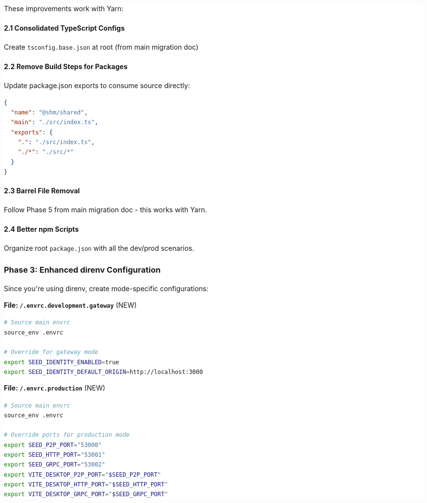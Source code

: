 These improvements work with Yarn:

#### 2.1 Consolidated TypeScript Configs

Create `tsconfig.base.json` at root (from main migration doc)

#### 2.2 Remove Build Steps for Packages

Update package.json exports to consume source directly:

```json
{
  "name": "@shm/shared",
  "main": "./src/index.ts",
  "exports": {
    ".": "./src/index.ts",
    "./*": "./src/*"
  }
}
```

#### 2.3 Barrel File Removal

Follow Phase 5 from main migration doc - this works with Yarn.

#### 2.4 Better npm Scripts

Organize root `package.json` with all the dev/prod scenarios.

### Phase 3: Enhanced direnv Configuration

Since you're using direnv, create mode-specific configurations:

**File: `/.envrc.development.gateway`** (NEW)

```bash
# Source main envrc
source_env .envrc

# Override for gateway mode
export SEED_IDENTITY_ENABLED=true
export SEED_IDENTITY_DEFAULT_ORIGIN=http://localhost:3000
```

**File: `/.envrc.production`** (NEW)

```bash
# Source main envrc
source_env .envrc

# Override ports for production mode
export SEED_P2P_PORT="53000"
export SEED_HTTP_PORT="53001"
export SEED_GRPC_PORT="53002"
export VITE_DESKTOP_P2P_PORT="$SEED_P2P_PORT"
export VITE_DESKTOP_HTTP_PORT="$SEED_HTTP_PORT"
export VITE_DESKTOP_GRPC_PORT="$SEED_GRPC_PORT"
```
